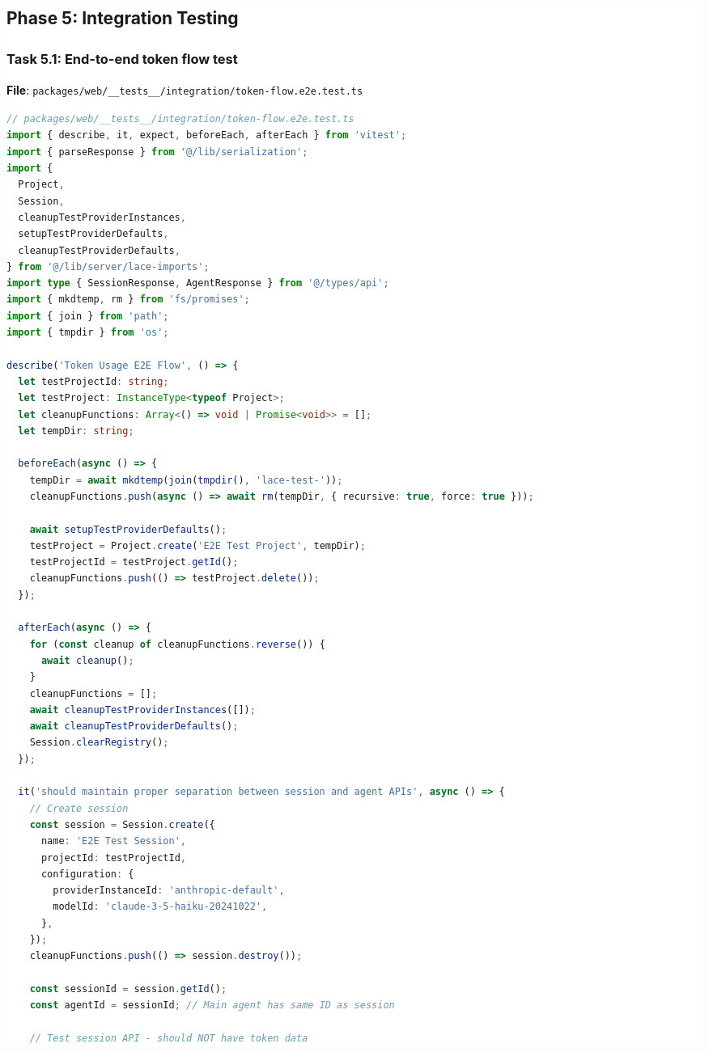 ## Phase 5: Integration Testing

### Task 5.1: End-to-end token flow test
**File**: `packages/web/__tests__/integration/token-flow.e2e.test.ts`

```typescript
// packages/web/__tests__/integration/token-flow.e2e.test.ts
import { describe, it, expect, beforeEach, afterEach } from 'vitest';
import { parseResponse } from '@/lib/serialization';
import {
  Project,
  Session,
  cleanupTestProviderInstances,
  setupTestProviderDefaults,
  cleanupTestProviderDefaults,
} from '@/lib/server/lace-imports';
import type { SessionResponse, AgentResponse } from '@/types/api';
import { mkdtemp, rm } from 'fs/promises';
import { join } from 'path';
import { tmpdir } from 'os';

describe('Token Usage E2E Flow', () => {
  let testProjectId: string;
  let testProject: InstanceType<typeof Project>;
  let cleanupFunctions: Array<() => void | Promise<void>> = [];
  let tempDir: string;

  beforeEach(async () => {
    tempDir = await mkdtemp(join(tmpdir(), 'lace-test-'));
    cleanupFunctions.push(async () => await rm(tempDir, { recursive: true, force: true }));

    await setupTestProviderDefaults();
    testProject = Project.create('E2E Test Project', tempDir);
    testProjectId = testProject.getId();
    cleanupFunctions.push(() => testProject.delete());
  });

  afterEach(async () => {
    for (const cleanup of cleanupFunctions.reverse()) {
      await cleanup();
    }
    cleanupFunctions = [];
    await cleanupTestProviderInstances([]);
    await cleanupTestProviderDefaults();
    Session.clearRegistry();
  });

  it('should maintain proper separation between session and agent APIs', async () => {
    // Create session
    const session = Session.create({
      name: 'E2E Test Session',
      projectId: testProjectId,
      configuration: {
        providerInstanceId: 'anthropic-default',
        modelId: 'claude-3-5-haiku-20241022',
      },
    });
    cleanupFunctions.push(() => session.destroy());

    const sessionId = session.getId();
    const agentId = sessionId; // Main agent has same ID as session

    // Test session API - should NOT have token data
```